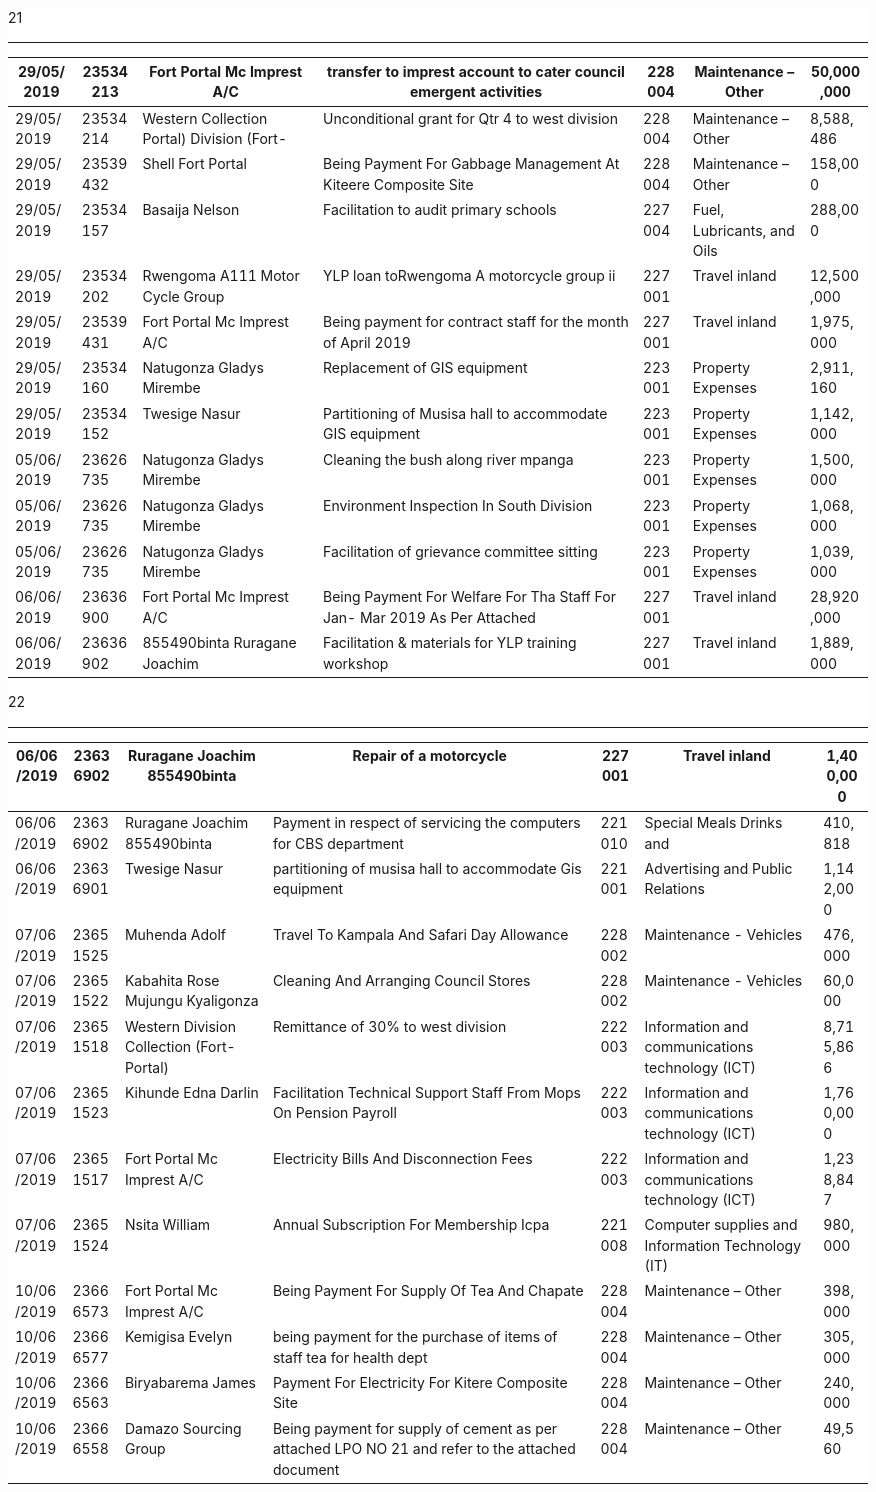 
21

---

| 29/05/2019 | 23534213 | Fort Portal Mc Imprest A/C | transfer to imprest account to cater council emergent activities | 228004 | Maintenance – Other | 50,000,000 |  
|---|---|---|---|---|---|---|  
| 29/05/2019 | 23534214 | Western Collection Portal) Division (Fort- | Unconditional grant for Qtr 4 to west division | 228004 | Maintenance – Other | 8,588,486 |  
| 29/05/2019 | 23539432 | Shell Fort Portal | Being Payment For Gabbage Management At Kiteere Composite Site | 228004 | Maintenance – Other | 158,000 |  
| 29/05/2019 | 23534157 | Basaija Nelson | Facilitation to audit primary schools | 227004 | Fuel, Lubricants, and Oils | 288,000 |  
| 29/05/2019 | 23534202 | Rwengoma  A111 Motor Cycle Group | YLP loan toRwengoma A motorcycle group ii | 227001 | Travel inland | 12,500,000 |  
| 29/05/2019 | 23539431 | Fort Portal Mc Imprest A/C | Being payment for contract staff for the month of April 2019 | 227001 | Travel inland | 1,975,000 |  
| 29/05/2019 | 23534160 | Natugonza Gladys Mirembe | Replacement of GIS equipment | 223001 | Property Expenses | 2,911,160 |  
| 29/05/2019 | 23534152 | Twesige Nasur | Partitioning of Musisa hall to accommodate GIS equipment | 223001 | Property Expenses | 1,142,000 |  
| 05/06/2019 | 23626735 | Natugonza Gladys Mirembe | Cleaning the bush along river mpanga | 223001 | Property Expenses | 1,500,000 |  
| 05/06/2019 | 23626735 | Natugonza Gladys Mirembe | Environment Inspection In South Division | 223001 | Property Expenses | 1,068,000 |  
| 05/06/2019 | 23626735 | Natugonza Gladys Mirembe | Facilitation of grievance committee sitting | 223001 | Property Expenses | 1,039,000 |  
| 06/06/2019 | 23636900 | Fort Portal Mc Imprest A/C | Being Payment For Welfare For Tha Staff For Jan- Mar 2019 As Per Attached | 227001 | Travel inland | 28,920,000 |  
| 06/06/2019 | 23636902 | 855490binta Ruragane Joachim | Facilitation & materials for YLP training workshop | 227001 | Travel inland | 1,889,000 |  


22

---

| 06/06/2019 | 23636902 | Ruragane Joachim 855490binta | Repair of a motorcycle | 227001 | Travel inland | 1,400,000 |  
|---|---|---|---|---|---|---|  
| 06/06/2019 | 23636902 | Ruragane Joachim 855490binta | Payment in respect of servicing the computers for CBS department | 221010 | Special Meals Drinks and | 410,818 |  
| 06/06/2019 | 23636901 | Twesige Nasur | partitioning of musisa hall to accommodate Gis equipment | 221001 | Advertising and Public Relations | 1,142,000 |  
| 07/06/2019 | 23651525 | Muhenda Adolf | Travel To Kampala And Safari Day Allowance | 228002 | Maintenance - Vehicles | 476,000 |  
| 07/06/2019 | 23651522 | Kabahita  Rose Mujungu Kyaligonza | Cleaning And Arranging Council Stores | 228002 | Maintenance - Vehicles | 60,000 |  
| 07/06/2019 | 23651518 | Western  Division Collection  (Fort- Portal) | Remittance of 30% to west division | 222003 | Information  and communications technology (ICT) | 8,715,866 |  
| 07/06/2019 | 23651523 | Kihunde Edna Darlin | Facilitation Technical Support Staff From Mops On Pension Payroll | 222003 | Information  and communications technology (ICT) | 1,760,000 |  
| 07/06/2019 | 23651517 | Fort Portal Mc Imprest A/C | Electricity Bills And Disconnection Fees | 222003 | Information  and communications technology (ICT) | 1,238,847 |  
| 07/06/2019 | 23651524 | Nsita William | Annual Subscription For Membership Icpa | 221008 | Computer supplies and Information Technology (IT) | 980,000 |  
| 10/06/2019 | 23666573 | Fort Portal Mc Imprest A/C | Being Payment For Supply Of Tea And Chapate | 228004 | Maintenance – Other | 398,000 |  
| 10/06/2019 | 23666577 | Kemigisa Evelyn | being payment for the purchase of items of staff tea for health dept | 228004 | Maintenance – Other | 305,000 |  
| 10/06/2019 | 23666563 | Biryabarema James | Payment For Electricity For Kitere Composite Site | 228004 | Maintenance – Other | 240,000 |  
| 10/06/2019 | 23666558 | Damazo Sourcing Group | Being payment for supply of cement as per attached LPO NO 21 and refer to the attached document | 228004 | Maintenance – Other | 49,560 |  
